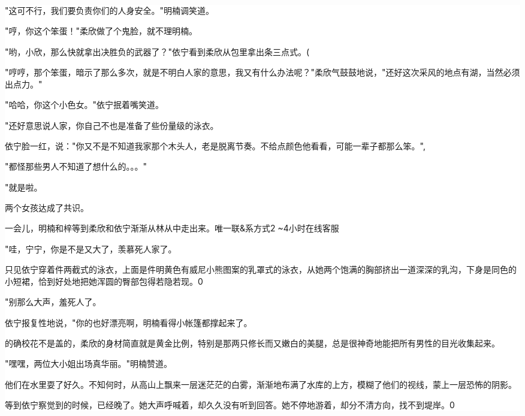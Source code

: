
"这可不行，我们要负责你们的人身安全。"明楠调笑道。



"哼，你这个笨蛋！"柔欣做了个鬼脸，就不理明楠。



"哟，小欣，那么快就拿出决胜负的武器了？"依宁看到柔欣从包里拿出条三点式。(



"哼哼，那个笨蛋，暗示了那么多次，就是不明白人家的意思，我又有什么办法呢？"柔欣气鼓鼓地说，"还好这次采风的地点有湖，当然必须出点力。"



"哈哈，你这个小色女。"依宁抿着嘴笑道。



"还好意思说人家，你自己不也是准备了些份量级的泳衣。



依宁脸一红，说："你又不是不知道我家那个木头人，老是脱离节奏。不给点颜色他看看，可能一辈子都那么笨。",



"都怪那些男人不知道了想什么的。。。"



"就是啦。



两个女孩达成了共识。



一会儿，明楠和梓等到柔欣和依宁渐渐从林从中走出来。唯一联&系方式2 ~4小时在线客服



"哇，宁宁，你是不是又大了，羡慕死人家了。



只见依宁穿着件两截式的泳衣，上面是件明黄色有威尼小熊图案的乳罩式的泳衣，从她两个饱满的胸部挤出一道深深的乳沟，下身是同色的小短裙，恰到好处地把她浑圆的臀部包得若隐若现。0



"别那么大声，羞死人了。



依宁报复性地说，"你的也好漂亮啊，明楠看得小帐篷都撑起来了。



的确校花不是盖的，柔欣的身材简直就是黄金比例，特别是那两只修长而又嫩白的美腿，总是很神奇地能把所有男性的目光收集起来。



"嘿嘿，两位大小姐出场真华丽。"明楠赞道。



他们在水里耍了好久。不知何时，从高山上飘来一层迷茫茫的白雾，渐渐地布满了水库的上方，模糊了他们的视线，蒙上一层恐怖的阴影。



等到依宁察觉到的时候，已经晚了。她大声呼喊着，却久久没有听到回答。她不停地游着，却分不清方向，找不到堤岸。0


